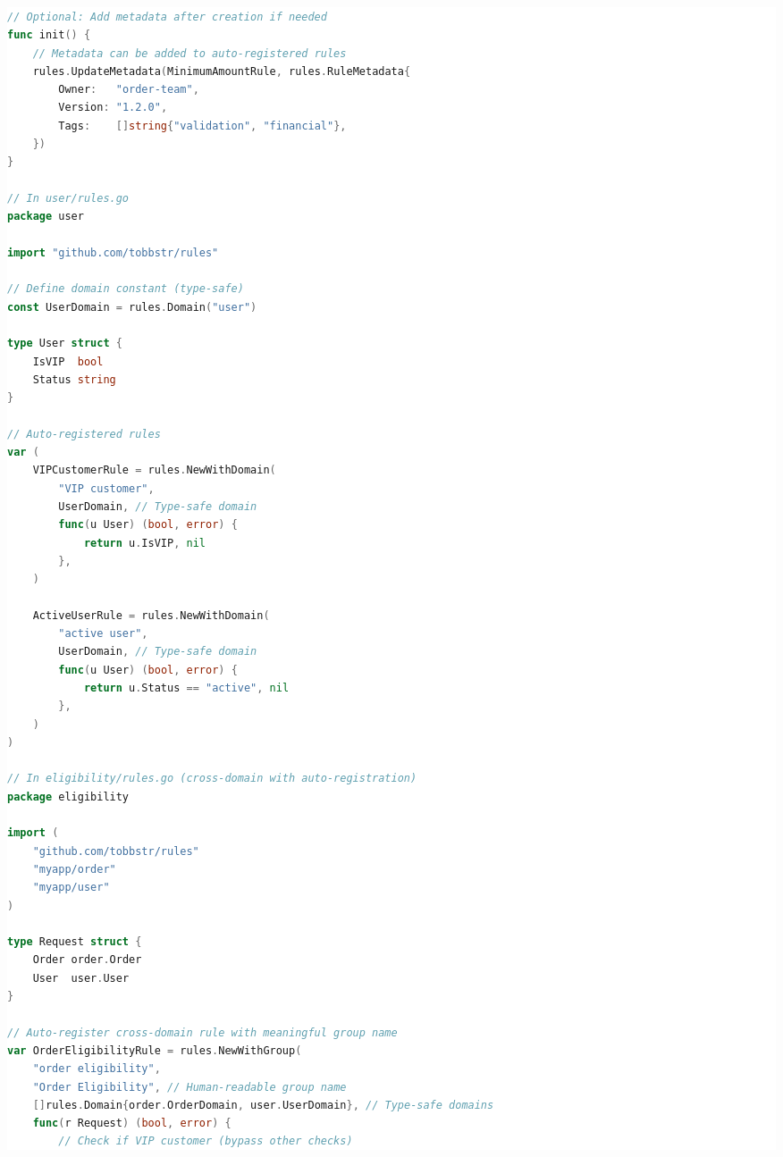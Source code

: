 ```go
// Optional: Add metadata after creation if needed
func init() {
    // Metadata can be added to auto-registered rules
    rules.UpdateMetadata(MinimumAmountRule, rules.RuleMetadata{
        Owner:   "order-team",
        Version: "1.2.0",
        Tags:    []string{"validation", "financial"},
    })
}

// In user/rules.go
package user

import "github.com/tobbstr/rules"

// Define domain constant (type-safe)
const UserDomain = rules.Domain("user")

type User struct {
    IsVIP  bool
    Status string
}

// Auto-registered rules
var (
    VIPCustomerRule = rules.NewWithDomain(
        "VIP customer",
        UserDomain, // Type-safe domain
        func(u User) (bool, error) {
            return u.IsVIP, nil
        },
    )
    
    ActiveUserRule = rules.NewWithDomain(
        "active user",
        UserDomain, // Type-safe domain
        func(u User) (bool, error) {
            return u.Status == "active", nil
        },
    )
)

// In eligibility/rules.go (cross-domain with auto-registration)
package eligibility

import (
    "github.com/tobbstr/rules"
    "myapp/order"
    "myapp/user"
)

type Request struct {
    Order order.Order
    User  user.User
}

// Auto-register cross-domain rule with meaningful group name
var OrderEligibilityRule = rules.NewWithGroup(
    "order eligibility",
    "Order Eligibility", // Human-readable group name
    []rules.Domain{order.OrderDomain, user.UserDomain}, // Type-safe domains
    func(r Request) (bool, error) {
        // Check if VIP customer (bypass other checks)
```